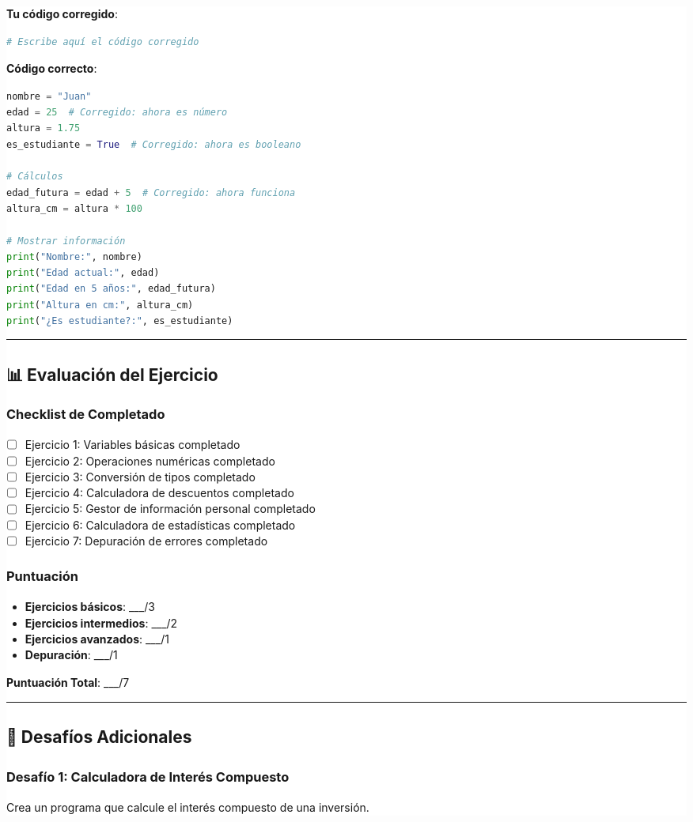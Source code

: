 **Tu código corregido**:
```python
# Escribe aquí el código corregido
```

**Código correcto**:
```python
nombre = "Juan"
edad = 25  # Corregido: ahora es número
altura = 1.75
es_estudiante = True  # Corregido: ahora es booleano

# Cálculos
edad_futura = edad + 5  # Corregido: ahora funciona
altura_cm = altura * 100

# Mostrar información
print("Nombre:", nombre)
print("Edad actual:", edad)
print("Edad en 5 años:", edad_futura)
print("Altura en cm:", altura_cm)
print("¿Es estudiante?:", es_estudiante)
```

---

## 📊 Evaluación del Ejercicio

### **Checklist de Completado**
- [ ] Ejercicio 1: Variables básicas completado
- [ ] Ejercicio 2: Operaciones numéricas completado
- [ ] Ejercicio 3: Conversión de tipos completado
- [ ] Ejercicio 4: Calculadora de descuentos completado
- [ ] Ejercicio 5: Gestor de información personal completado
- [ ] Ejercicio 6: Calculadora de estadísticas completado
- [ ] Ejercicio 7: Depuración de errores completado

### **Puntuación**
- **Ejercicios básicos**: ___/3
- **Ejercicios intermedios**: ___/2
- **Ejercicios avanzados**: ___/1
- **Depuración**: ___/1

**Puntuación Total**: ___/7

---

## 🚀 Desafíos Adicionales

### **Desafío 1: Calculadora de Interés Compuesto**
Crea un programa que calcule el interés compuesto de una inversión.
